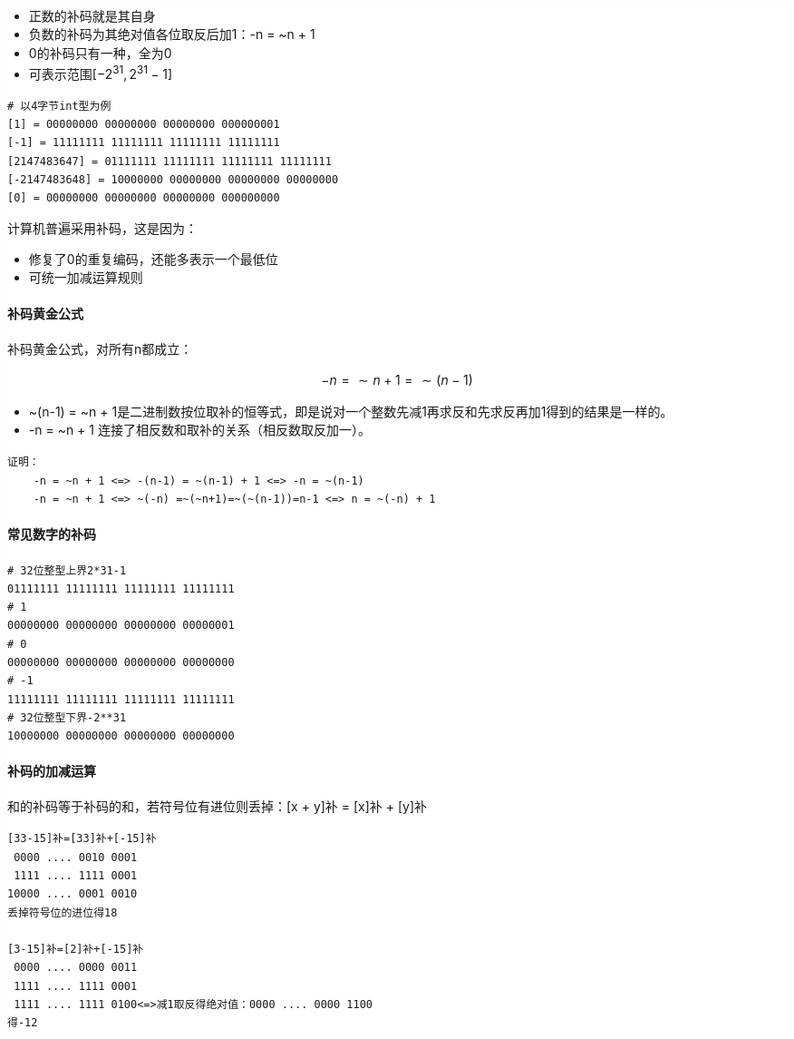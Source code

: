 - 正数的补码就是其自身
- 负数的补码为其绝对值各位取反后加1：-n = ~n + 1
- 0的补码只有一种，全为0
- 可表示范围$[-2^{31},2^{31}-1]$

```
# 以4字节int型为例
[1] = 00000000 00000000 00000000 000000001
[-1] = 11111111 11111111 11111111 11111111
[2147483647] = 01111111 11111111 11111111 11111111
[-2147483648] = 10000000 00000000 00000000 00000000
[0] = 00000000 00000000 00000000 000000000
```
计算机普遍采用补码，这是因为：
- 修复了0的重复编码，还能多表示一个最低位
- 可统一加减运算规则

#### 补码黄金公式
补码黄金公式，对所有n都成立：

$$
-n = \sim n +1 = \sim (n-1)
$$

- ~(n-1) = ~n + 1是二进制数按位取补的恒等式，即是说对一个整数先减1再求反和先求反再加1得到的结果是一样的。
- -n = ~n + 1 连接了相反数和取补的关系（相反数取反加一）。

```
证明：
    -n = ~n + 1 <=> -(n-1) = ~(n-1) + 1 <=> -n = ~(n-1)
    -n = ~n + 1 <=> ~(-n) =~(~n+1)=~(~(n-1))=n-1 <=> n = ~(-n) + 1 
```

#### 常见数字的补码

```
# 32位整型上界2*31-1
01111111 11111111 11111111 11111111
# 1
00000000 00000000 00000000 00000001
# 0
00000000 00000000 00000000 00000000
# -1
11111111 11111111 11111111 11111111
# 32位整型下界-2**31
10000000 00000000 00000000 00000000
```

#### 补码的加减运算
和的补码等于补码的和，若符号位有进位则丢掉：[x + y]补 = [x]补 + [y]补

```
[33-15]补=[33]补+[-15]补
 0000 .... 0010 0001
 1111 .... 1111 0001
10000 .... 0001 0010
丢掉符号位的进位得18

[3-15]补=[2]补+[-15]补
 0000 .... 0000 0011
 1111 .... 1111 0001
 1111 .... 1111 0100<=>减1取反得绝对值：0000 .... 0000 1100
得-12
```
